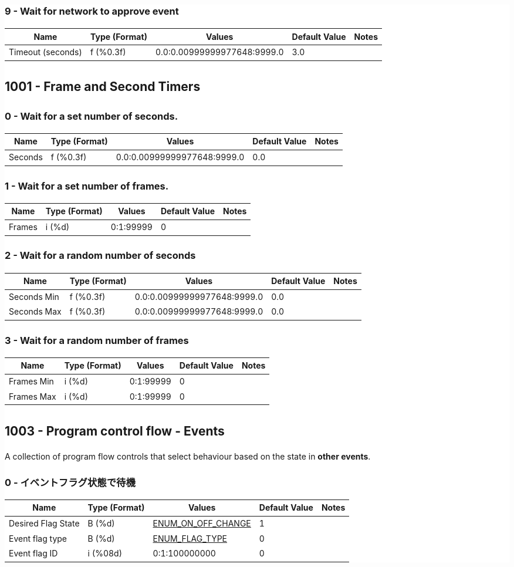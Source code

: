 ### 9 - Wait for network to approve event

| Name | Type (Format) | Values | Default Value | Notes |
|-|-|-|-|-|
| Timeout (seconds) | f (%0.3f) | 0.0:0.00999999977648:9999.0 | 3.0 | |

## 1001 - Frame and Second Timers

### 0 - Wait for a set number of seconds.

| Name | Type (Format) | Values | Default Value | Notes |
|-|-|-|-|-|
| Seconds | f (%0.3f) | 0.0:0.00999999977648:9999.0 | 0.0 | |

### 1 - Wait for a set number of frames.

| Name | Type (Format) | Values | Default Value | Notes |
|-|-|-|-|-|
| Frames | i (%d) | 0:1:99999 | 0 | |

### 2 - Wait for a random number of seconds

| Name | Type (Format) | Values | Default Value | Notes |
|-|-|-|-|-|
| Seconds Min | f (%0.3f) | 0.0:0.00999999977648:9999.0 | 0.0 | |
| Seconds Max | f (%0.3f) | 0.0:0.00999999977648:9999.0 | 0.0 | |

### 3 - Wait for a random number of frames

| Name | Type (Format) | Values | Default Value | Notes |
|-|-|-|-|-|
| Frames Min | i (%d) | 0:1:99999 | 0 | |
| Frames Max | i (%d) | 0:1:99999 | 0 | |

## 1003 - Program control flow - Events

A collection of program flow controls that select behaviour based on the state in **other events**.

### 0 - イベントフラグ状態で待機
| Name | Type (Format) | Values | Default Value | Notes |
|-|-|-|-|-|
| Desired Flag State | B (%d) | [ENUM_ON_OFF_CHANGE](enums.md#ENUM_ON_OFF_CHANGE) | 1 | |
| Event flag type | B (%d) | [ENUM_FLAG_TYPE](enums.md#ENUM_FLAG_TYPE) | 0 | |
| Event flag ID | i (%08d) | 0:1:100000000 | 0 | |
